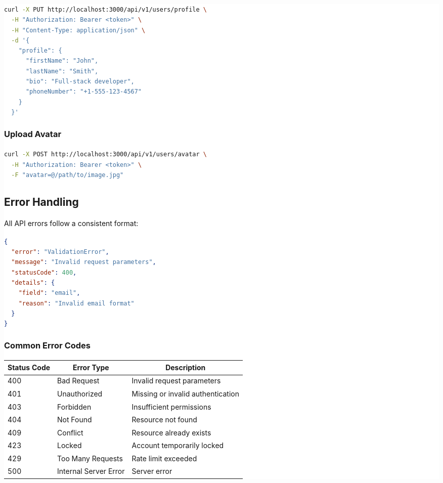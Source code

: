 ```bash
curl -X PUT http://localhost:3000/api/v1/users/profile \
  -H "Authorization: Bearer <token>" \
  -H "Content-Type: application/json" \
  -d '{
    "profile": {
      "firstName": "John",
      "lastName": "Smith",
      "bio": "Full-stack developer",
      "phoneNumber": "+1-555-123-4567"
    }
  }'
```

### Upload Avatar

```bash
curl -X POST http://localhost:3000/api/v1/users/avatar \
  -H "Authorization: Bearer <token>" \
  -F "avatar=@/path/to/image.jpg"
```

## Error Handling

All API errors follow a consistent format:

```json
{
  "error": "ValidationError",
  "message": "Invalid request parameters",
  "statusCode": 400,
  "details": {
    "field": "email",
    "reason": "Invalid email format"
  }
}
```

### Common Error Codes

| Status Code | Error Type | Description |
|-------------|------------|-------------|
| 400 | Bad Request | Invalid request parameters |
| 401 | Unauthorized | Missing or invalid authentication |
| 403 | Forbidden | Insufficient permissions |
| 404 | Not Found | Resource not found |
| 409 | Conflict | Resource already exists |
| 423 | Locked | Account temporarily locked |
| 429 | Too Many Requests | Rate limit exceeded |
| 500 | Internal Server Error | Server error |
